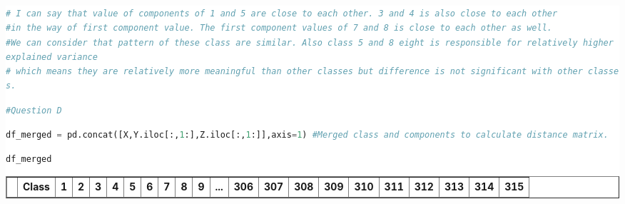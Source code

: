 

```python
# I can say that value of components of 1 and 5 are close to each other. 3 and 4 is also close to each other 
#in the way of first component value. The first component values of 7 and 8 is close to each other as well.
#We can consider that pattern of these class are similar. Also class 5 and 8 eight is responsible for relatively higher explained variance
# which means they are relatively more meaningful than other classes but difference is not significant with other classes.
```


```python
#Question D
```


```python
df_merged = pd.concat([X,Y.iloc[:,1:],Z.iloc[:,1:]],axis=1) #Merged class and components to calculate distance matrix.
```


```python
df_merged
```




<div>
<style scoped>
    .dataframe tbody tr th:only-of-type {
        vertical-align: middle;
    }

    .dataframe tbody tr th {
        vertical-align: top;
    }

    .dataframe thead th {
        text-align: right;
    }
</style>
<table border="1" class="dataframe">
  <thead>
    <tr style="text-align: right;">
      <th></th>
      <th>Class</th>
      <th>1</th>
      <th>2</th>
      <th>3</th>
      <th>4</th>
      <th>5</th>
      <th>6</th>
      <th>7</th>
      <th>8</th>
      <th>9</th>
      <th>...</th>
      <th>306</th>
      <th>307</th>
      <th>308</th>
      <th>309</th>
      <th>310</th>
      <th>311</th>
      <th>312</th>
      <th>313</th>
      <th>314</th>
      <th>315</th>